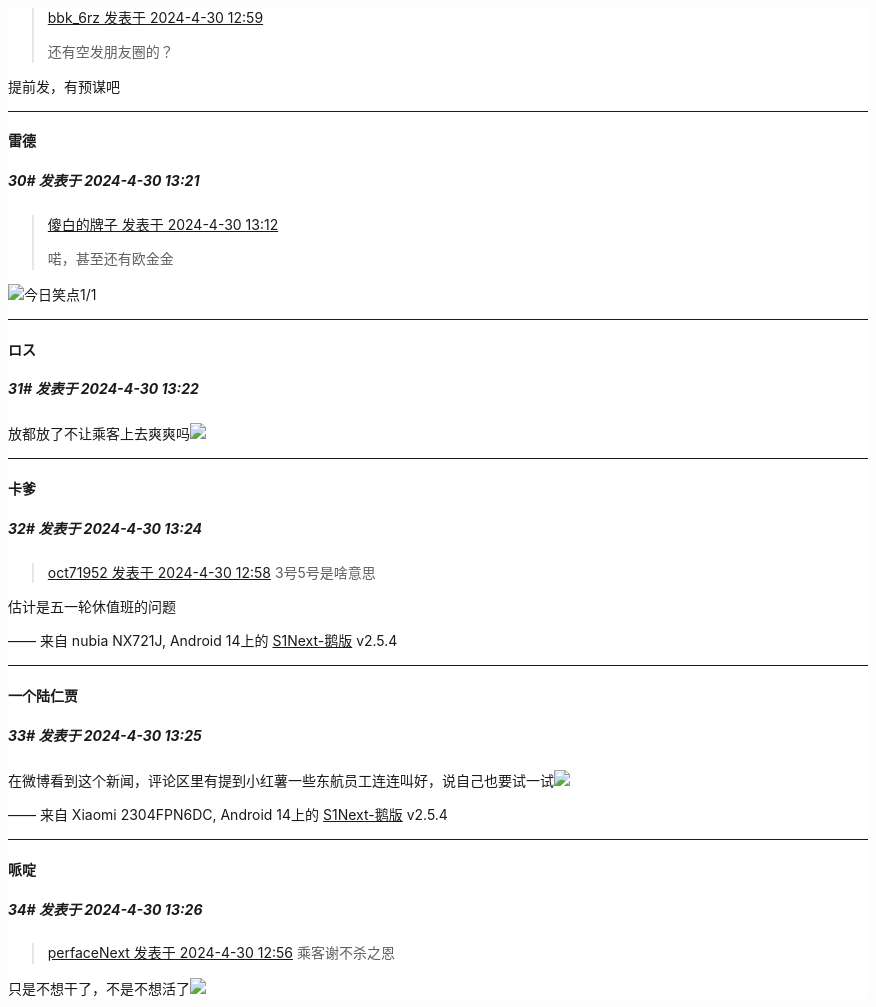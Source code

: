 <blockquote><a href="httphttps://bbs.saraba1st.com/2b/forum.php?mod=redirect&amp;goto=findpost&amp;pid=64770896&amp;ptid=2182021" target="_blank">bbk_6rz 发表于 2024-4-30 12:59</a>

还有空发朋友圈的？</blockquote>
提前发，有预谋吧

*****

####  雷德  
##### 30#       发表于 2024-4-30 13:21

<blockquote><a href="httphttps://bbs.saraba1st.com/2b/forum.php?mod=redirect&amp;goto=findpost&amp;pid=64771048&amp;ptid=2182021" target="_blank">傻白的牌子 发表于 2024-4-30 13:12</a>

喏，甚至还有欧金金</blockquote>
<img src="https://static.saraba1st.com/image/smiley/face2017/209.gif" referrerpolicy="no-referrer">今日笑点1/1

*****

####  ロス  
##### 31#       发表于 2024-4-30 13:22

放都放了不让乘客上去爽爽吗<img src="https://static.saraba1st.com/image/smiley/face2017/066.png" referrerpolicy="no-referrer">

*****

####  卡爹  
##### 32#       发表于 2024-4-30 13:24

<blockquote><a href="httphttps://bbs.saraba1st.com/2b/forum.php?mod=redirect&amp;goto=findpost&amp;pid=64770891&amp;ptid=2182021" target="_blank">oct71952 发表于 2024-4-30 12:58</a>
3号5号是啥意思</blockquote>
估计是五一轮休值班的问题

—— 来自 nubia NX721J, Android 14上的 [S1Next-鹅版](https://github.com/ykrank/S1-Next/releases) v2.5.4

*****

####  一个陆仁贾  
##### 33#       发表于 2024-4-30 13:25

在微博看到这个新闻，评论区里有提到小红薯一些东航员工连连叫好，说自己也要试一试<img src="https://static.saraba1st.com/image/smiley/face2017/001.png" referrerpolicy="no-referrer">

—— 来自 Xiaomi 2304FPN6DC, Android 14上的 [S1Next-鹅版](https://github.com/ykrank/S1-Next/releases) v2.5.4

*****

####  哌啶  
##### 34#       发表于 2024-4-30 13:26

<blockquote><a href="httphttps://bbs.saraba1st.com/2b/forum.php?mod=redirect&amp;goto=findpost&amp;pid=64770863&amp;ptid=2182021" target="_blank">perfaceNext 发表于 2024-4-30 12:56</a>
乘客谢不杀之恩</blockquote>
只是不想干了，不是不想活了<img src="https://static.saraba1st.com/image/smiley/face2017/066.png" referrerpolicy="no-referrer">
